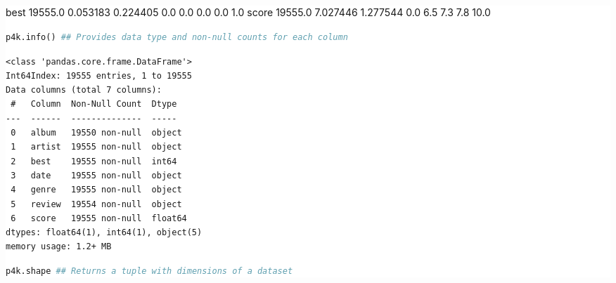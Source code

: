   </thead>
  <tbody>
    <tr>
      <th>best</th>
      <td>19555.0</td>
      <td>0.053183</td>
      <td>0.224405</td>
      <td>0.0</td>
      <td>0.0</td>
      <td>0.0</td>
      <td>0.0</td>
      <td>1.0</td>
    </tr>
    <tr>
      <th>score</th>
      <td>19555.0</td>
      <td>7.027446</td>
      <td>1.277544</td>
      <td>0.0</td>
      <td>6.5</td>
      <td>7.3</td>
      <td>7.8</td>
      <td>10.0</td>
    </tr>
  </tbody>
</table>
</div>




```python
p4k.info() ## Provides data type and non-null counts for each column
```

    <class 'pandas.core.frame.DataFrame'>
    Int64Index: 19555 entries, 1 to 19555
    Data columns (total 7 columns):
     #   Column  Non-Null Count  Dtype  
    ---  ------  --------------  -----  
     0   album   19550 non-null  object
     1   artist  19555 non-null  object
     2   best    19555 non-null  int64  
     3   date    19555 non-null  object
     4   genre   19555 non-null  object
     5   review  19554 non-null  object
     6   score   19555 non-null  float64
    dtypes: float64(1), int64(1), object(5)
    memory usage: 1.2+ MB



```python
p4k.shape ## Returns a tuple with dimensions of a dataset
```
